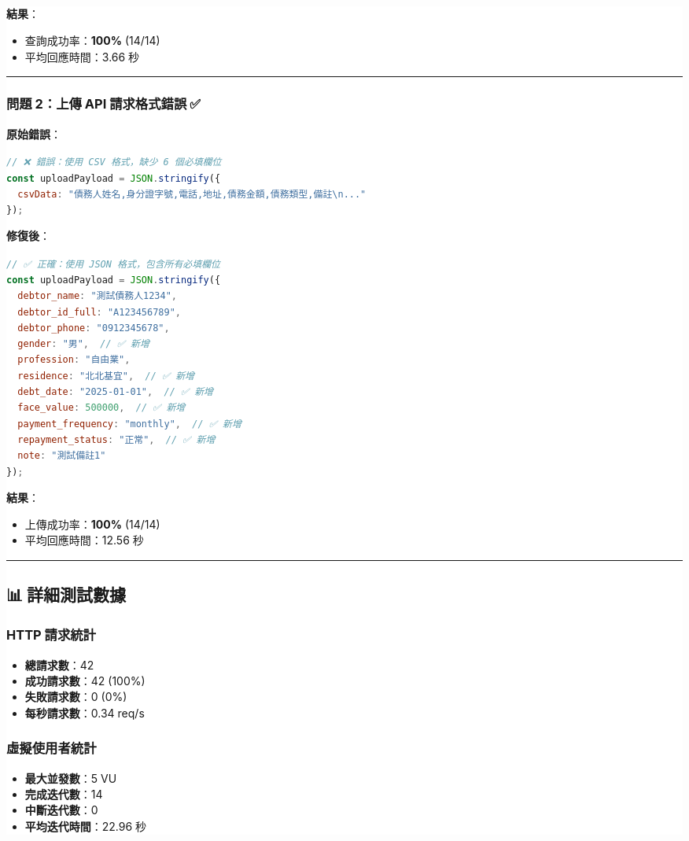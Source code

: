 **結果**：
- 查詢成功率：**100%** (14/14)
- 平均回應時間：3.66 秒

---

### **問題 2：上傳 API 請求格式錯誤** ✅

**原始錯誤**：
```javascript
// ❌ 錯誤：使用 CSV 格式，缺少 6 個必填欄位
const uploadPayload = JSON.stringify({
  csvData: "債務人姓名,身分證字號,電話,地址,債務金額,債務類型,備註\n..."
});
```

**修復後**：
```javascript
// ✅ 正確：使用 JSON 格式，包含所有必填欄位
const uploadPayload = JSON.stringify({
  debtor_name: "測試債務人1234",
  debtor_id_full: "A123456789",
  debtor_phone: "0912345678",
  gender: "男",  // ✅ 新增
  profession: "自由業",
  residence: "北北基宜",  // ✅ 新增
  debt_date: "2025-01-01",  // ✅ 新增
  face_value: 500000,  // ✅ 新增
  payment_frequency: "monthly",  // ✅ 新增
  repayment_status: "正常",  // ✅ 新增
  note: "測試備註1"
});
```

**結果**：
- 上傳成功率：**100%** (14/14)
- 平均回應時間：12.56 秒

---

## 📊 **詳細測試數據**

### **HTTP 請求統計**

- **總請求數**：42
- **成功請求數**：42 (100%)
- **失敗請求數**：0 (0%)
- **每秒請求數**：0.34 req/s

### **虛擬使用者統計**

- **最大並發數**：5 VU
- **完成迭代數**：14
- **中斷迭代數**：0
- **平均迭代時間**：22.96 秒
